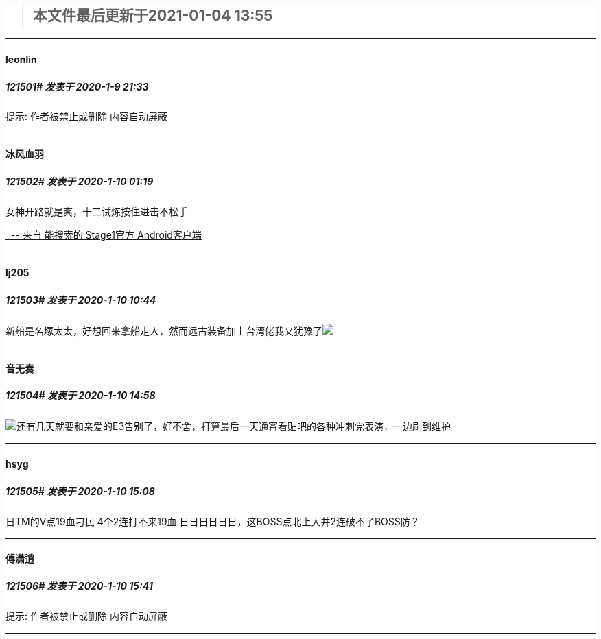 > ## **本文件最后更新于2021-01-04 13:55** 


-----

####  leonlin  
##### 121501#       发表于 2020-1-9 21:33

提示: 作者被禁止或删除 内容自动屏蔽


-----

####  冰风血羽  
##### 121502#       发表于 2020-1-10 01:19


女神开路就是爽，十二试炼按住进击不松手

[  -- 来自 能搜索的 Stage1官方 Android客户端](https://www.coolapk.com/apk/140634)


-----

####  lj205  
##### 121503#       发表于 2020-1-10 10:44


新船是名塚太太，好想回来拿船走人，然而远古装备加上台湾佬我又犹豫了<img src="https://static.saraba1st.com/image/smiley/face2017/143.png" referrerpolicy="no-referrer">


-----

####  音无奏  
##### 121504#       发表于 2020-1-10 14:58


<img src="https://static.saraba1st.com/image/smiley/face2017/138.png" referrerpolicy="no-referrer">还有几天就要和亲爱的E3告别了，好不舍，打算最后一天通宵看贴吧的各种冲刺党表演，一边刷到维护


-----

####  hsyg  
##### 121505#       发表于 2020-1-10 15:08


日TM的V点19血刁民 4个2连打不来19血 日日日日日日，这BOSS点北上大井2连破不了BOSS防？


-----

####  傅潇逍  
##### 121506#       发表于 2020-1-10 15:41

提示: 作者被禁止或删除 内容自动屏蔽


-----

